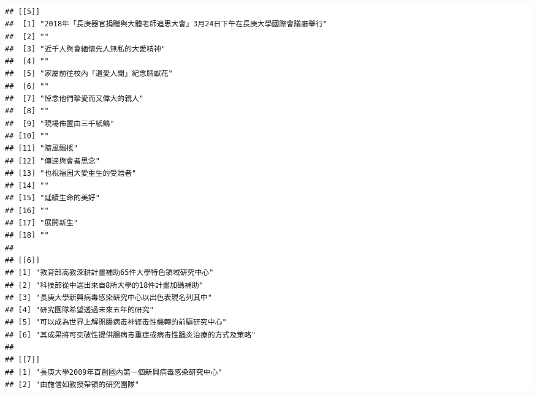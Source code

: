     ## [[5]]
    ##  [1] "2018年「長庚器官捐贈與大體老師追思大會」3月24日下午在長庚大學國際會議廳舉行"
    ##  [2] ""                                                                           
    ##  [3] "近千人與會緬懷先人無私的大愛精神"                                           
    ##  [4] ""                                                                           
    ##  [5] "家屬前往校內「遺愛人間」紀念牌獻花"                                         
    ##  [6] ""                                                                           
    ##  [7] "悼念他們摯愛而又偉大的親人"                                                 
    ##  [8] ""                                                                           
    ##  [9] "現場佈置由三千紙鶴"                                                         
    ## [10] ""                                                                           
    ## [11] "隨風飄搖"                                                                   
    ## [12] "傳達與會者思念"                                                             
    ## [13] "也祝福因大愛重生的受贈者"                                                   
    ## [14] ""                                                                           
    ## [15] "延續生命的美好"                                                             
    ## [16] ""                                                                           
    ## [17] "展開新生"                                                                   
    ## [18] ""                                                                           
    ## 
    ## [[6]]
    ## [1] "教育部高教深耕計畫補助65件大學特色領域研究中心"            
    ## [2] "科技部從中選出來自8所大學的18件計畫加碼補助"               
    ## [3] "長庚大學新興病毒感染研究中心以出色表現名列其中"            
    ## [4] "研究團隊希望透過未來五年的研究"                            
    ## [5] "可以成為世界上解開腸病毒神經毒性機轉的前驅研究中心"        
    ## [6] "其成果將可突破性提供腸病毒重症或病毒性腦炎治療的方式及策略"
    ## 
    ## [[7]]
    ## [1] "長庚大學2009年首創國內第一個新興病毒感染研究中心"          
    ## [2] "由施信如教授帶領的研究團隊"                                